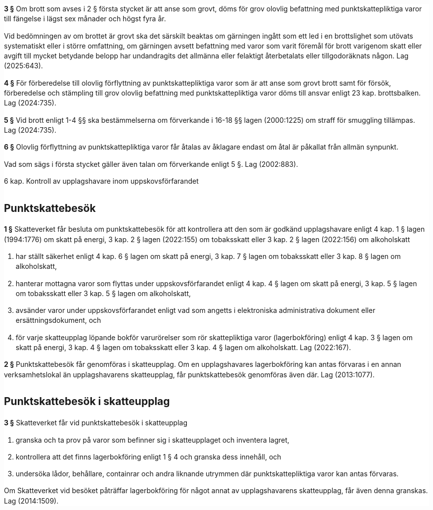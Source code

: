 **3 §** Om brott som avses i 2 § första stycket är att anse som grovt, döms för grov olovlig befattning med punktskattepliktiga varor till fängelse i lägst sex månader och högst fyra år.

Vid bedömningen av om brottet är grovt ska det särskilt beaktas om gärningen ingått som ett led i en brottslighet som utövats systematiskt eller i större omfattning, om gärningen avsett befattning med varor som varit föremål för brott varigenom skatt eller avgift till mycket betydande belopp har undandragits det allmänna eller felaktigt återbetalats eller tillgodoräknats någon. Lag (2025:643).

**4 §** För förberedelse till olovlig förflyttning av punktskattepliktiga varor som är att anse som grovt brott samt för försök, förberedelse och stämpling till grov olovlig befattning med punktskattepliktiga varor döms till ansvar enligt 23 kap. brottsbalken. Lag (2024:735).

**5 §** Vid brott enligt 1-4 §§ ska bestämmelserna om förverkande i 16-18 §§ lagen (2000:1225) om straff för smuggling tillämpas. Lag (2024:735).

**6 §** Olovlig förflyttning av punktskattepliktiga varor får åtalas av åklagare endast om åtal är påkallat från allmän synpunkt.

Vad som sägs i första stycket gäller även talan om förverkande enligt 5 §. Lag (2002:883).

6 kap. Kontroll av upplagshavare inom uppskovsförfarandet

## Punktskattebesök

**1 §** Skatteverket får besluta om punktskattebesök för att kontrollera att den som är godkänd upplagshavare enligt 4 kap. 1 § lagen (1994:1776) om skatt på energi, 3 kap. 2 § lagen (2022:155) om tobaksskatt eller 3 kap. 2 § lagen (2022:156) om alkoholskatt

1. har ställt säkerhet enligt 4 kap. 6 § lagen om skatt på energi, 3 kap. 7 § lagen om tobaksskatt eller 3 kap. 8 § lagen om alkoholskatt,

2. hanterar mottagna varor som flyttas under uppskovsförfarandet enligt 4 kap. 4 § lagen om skatt på energi, 3 kap. 5 § lagen om tobaksskatt eller 3 kap. 5 § lagen om alkoholskatt,

3. avsänder varor under uppskovsförfarandet enligt vad som angetts i elektroniska administrativa dokument eller ersättningsdokument, och

4. för varje skatteupplag löpande bokför varurörelser som rör skattepliktiga varor (lagerbokföring) enligt 4 kap. 3 § lagen om skatt på energi, 3 kap. 4 § lagen om tobaksskatt eller 3 kap. 4 § lagen om alkoholskatt. Lag (2022:167).

**2 §** Punktskattebesök får genomföras i skatteupplag. Om en upplagshavares lagerbokföring kan antas förvaras i en annan verksamhetslokal än upplagshavarens skatteupplag, får punktskattebesök genomföras även där. Lag (2013:1077).

## Punktskattebesök i skatteupplag

**3 §** Skatteverket får vid punktskattebesök i skatteupplag

1. granska och ta prov på varor som befinner sig i skatteupplaget och inventera lagret,

2. kontrollera att det finns lagerbokföring enligt 1 § 4 och granska dess innehåll, och

3. undersöka lådor, behållare, containrar och andra liknande utrymmen där punktskattepliktiga varor kan antas förvaras.

Om Skatteverket vid besöket påträffar lagerbokföring för något annat av upplagshavarens skatteupplag, får även denna granskas. Lag (2014:1509).
